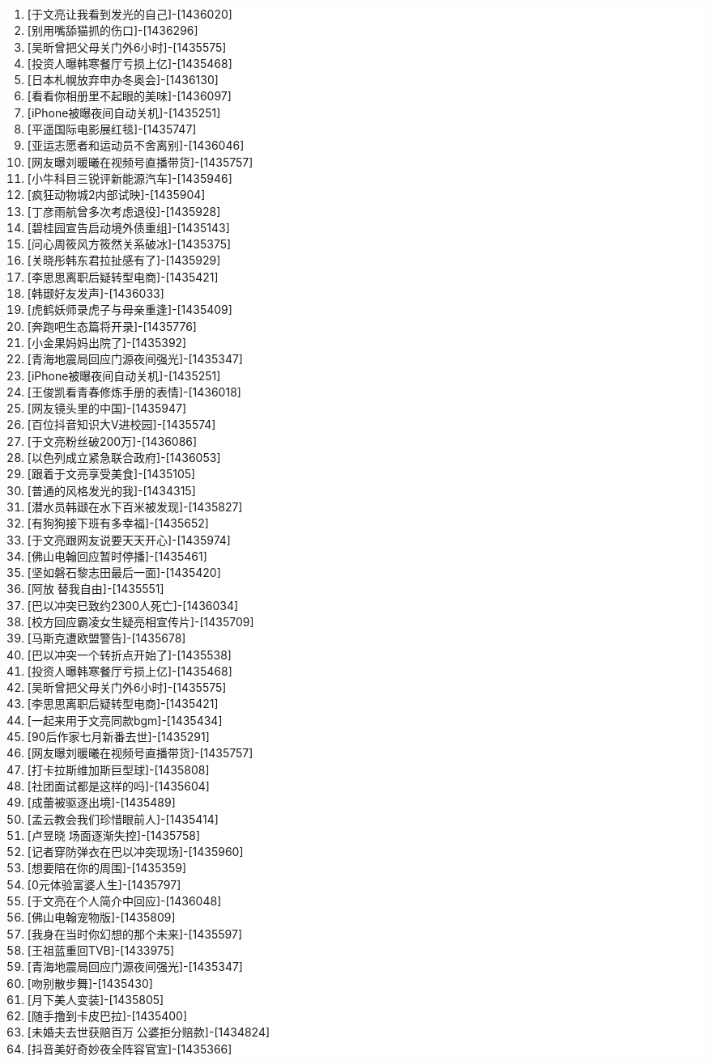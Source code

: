 1. [于文亮让我看到发光的自己]-[1436020]
1. [别用嘴舔猫抓的伤口]-[1436296]
1. [吴昕曾把父母关门外6小时]-[1435575]
1. [投资人曝韩寒餐厅亏损上亿]-[1435468]
1. [日本札幌放弃申办冬奥会]-[1436130]
1. [看看你相册里不起眼的美味]-[1436097]
1. [iPhone被曝夜间自动关机]-[1435251]
1. [平遥国际电影展红毯]-[1435747]
1. [亚运志愿者和运动员不舍离别]-[1436046]
1. [网友曝刘暖曦在视频号直播带货]-[1435757]
1. [小牛科目三锐评新能源汽车]-[1435946]
1. [疯狂动物城2内部试映]-[1435904]
1. [丁彦雨航曾多次考虑退役]-[1435928]
1. [碧桂园宣告启动境外债重组]-[1435143]
1. [问心周筱风方筱然关系破冰]-[1435375]
1. [关晓彤韩东君拉扯感有了]-[1435929]
1. [李思思离职后疑转型电商]-[1435421]
1. [韩颋好友发声]-[1436033]
1. [虎鹤妖师录虎子与母亲重逢]-[1435409]
1. [奔跑吧生态篇将开录]-[1435776]
1. [小金果妈妈出院了]-[1435392]
1. [青海地震局回应门源夜间强光]-[1435347]
1. [iPhone被曝夜间自动关机]-[1435251]
1. [王俊凯看青春修炼手册的表情]-[1436018]
1. [网友镜头里的中国]-[1435947]
1. [百位抖音知识大V进校园]-[1435574]
1. [于文亮粉丝破200万]-[1436086]
1. [以色列成立紧急联合政府]-[1436053]
1. [跟着于文亮享受美食]-[1435105]
1. [普通的风格发光的我]-[1434315]
1. [潜水员韩颋在水下百米被发现]-[1435827]
1. [有狗狗接下班有多幸福]-[1435652]
1. [于文亮跟网友说要天天开心]-[1435974]
1. [佛山电翰回应暂时停播]-[1435461]
1. [坚如磐石黎志田最后一面]-[1435420]
1. [阿放 替我自由]-[1435551]
1. [巴以冲突已致约2300人死亡]-[1436034]
1. [校方回应霸凌女生疑亮相宣传片]-[1435709]
1. [马斯克遭欧盟警告]-[1435678]
1. [巴以冲突一个转折点开始了]-[1435538]
1. [投资人曝韩寒餐厅亏损上亿]-[1435468]
1. [吴昕曾把父母关门外6小时]-[1435575]
1. [李思思离职后疑转型电商]-[1435421]
1. [一起来用于文亮同款bgm]-[1435434]
1. [90后作家七月新番去世]-[1435291]
1. [网友曝刘暖曦在视频号直播带货]-[1435757]
1. [打卡拉斯维加斯巨型球]-[1435808]
1. [社团面试都是这样的吗]-[1435604]
1. [成蕾被驱逐出境]-[1435489]
1. [孟云教会我们珍惜眼前人]-[1435414]
1. [卢昱晓 场面逐渐失控]-[1435758]
1. [记者穿防弹衣在巴以冲突现场]-[1435960]
1. [想要陪在你的周围]-[1435359]
1. [0元体验富婆人生]-[1435797]
1. [于文亮在个人简介中回应]-[1436048]
1. [佛山电翰宠物版]-[1435809]
1. [我身在当时你幻想的那个未来]-[1435597]
1. [王祖蓝重回TVB]-[1433975]
1. [青海地震局回应门源夜间强光]-[1435347]
1. [吻别散步舞]-[1435430]
1. [月下美人变装]-[1435805]
1. [随手撸到卡皮巴拉]-[1435400]
1. [未婚夫去世获赔百万 公婆拒分赔款]-[1434824]
1. [抖音美好奇妙夜全阵容官宣]-[1435366]